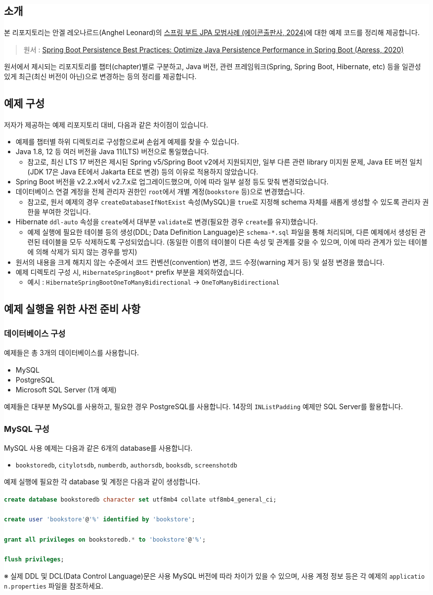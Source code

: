 ## 소개
본 리포지토리는 안겔 레오나르드(Anghel Leonard)의 [스프링 부트 JPA 모범사례 (에이콘출판사, 2024)](http://www.acornpub.co.kr/book/spring-boot-jpa)에 대한 예제 코드를 정리해 제공합니다.


> 원서 : [Spring Boot Persistence Best Practices: Optimize Java Persistence Performance in Spring Boot (Apress, 2020)](https://www.amazon.com/Spring-Boot-Persistence-Best-Practices/dp/1484256255)

원서에서 제시되는 리포지토리를 챕터(chapter)별로 구분하고, Java 버전, 관련 프레임워크(Spring, Spring Boot, Hibernate, etc) 등을 일관성 있게 최근(최신 버전이 아닌)으로 변경하는 등의 정리를 제공합니다.


## 예제 구성
저자가 제공하는 예제 리포지토리 대비, 다음과 같은 차이점이 있습니다.
- 예제를 챕터별 하위 디렉토리로 구성함으로써 손쉽게 예제를 찾을 수 있습니다.
- Java 1.8, 12 등 여러 버전을 Java 11(LTS) 버전으로 통일했습니다. 
    - 참고로, 최신 LTS 17 버전은 제시된 Spring v5/Spring Boot v2에서 지원되지만, 일부 다른 관련 library 미지원 문제, Java EE 버전 일치(JDK 17은 Java EE에서 Jakarta EE로 변경) 등의 이유로 적용하지 않았습니다.
- Spring Boot 버전을 v2.2.x에서 v2.7.x로 업그레이드했으며, 이에 따라 일부 설정 등도 맞춰 변경되었습니다.
- 데이터베이스 연결 계정을 전체 관리자 권한인 `root`에서 개별 계정(`bookstore` 등)으로 변경했습니다.
    - 참고로, 원서 예제의 경우 `createDatabaseIfNotExist` 속성(MySQL)을 `true`로 지정해 schema 자체를 새롭게 생성할 수 있도록 관리자 권한을 부여한 것입니다.
- Hibernate `ddl-auto` 속성을 `create`에서 대부분 `validate`로 변경(필요한 경우 `create`를 유지)했습니다.
    - 예제 실행에 필요한 테이블 등의 생성(DDL; Data Definition Language)은 `schema-*.sql` 파일을 통해 처리되며, 다른 예제에서 생성된 관련된 테이블을 모두 삭제하도록 구성되었습니다. (동일한 이름의 테이블이 다른 속성 및 관계를 갖을 수 있으며, 이에 따라 관계가 있는 테이블에 의해 삭제가 되지 않는 경우를 방지) 
- 원서의 내용을 크게 해치지 않는 수준에서 코드 컨벤션(convention) 변경, 코드 수정(warning 제거 등) 및 설정 변경을 했습니다.
- 예제 디렉토리 구성 시, `HibernateSpringBoot*` prefix 부분을 제외하였습니다.
    - 예시 : `HibernateSpringBootOneToManyBidirectional` -> `OneToManyBidirectional`


## 예제 실행을 위한 사전 준비 사항
### 데이터베이스 구성
예제들은 총 3개의 데이터베이스를 사용합니다.
- MySQL
- PostgreSQL
- Microsoft SQL Server (1개 예제)

예제들은 대부분 MySQL를 사용하고, 필요한 경우 PostgreSQL를 사용합니다. 14장의 `INListPadding` 예제만 SQL Server를 활용합니다.

### MySQL 구성
MySQL 사용 예제는 다음과 같은 6개의 database를 사용합니다.
- `bookstoredb`, `citylotsdb`, `numberdb`, `authorsdb`, `booksdb`, `screenshotdb`

예제 실행에 필요한 각 database 및 계정은 다음과 같이 생성합니다.
```sql
create database bookstoredb character set utf8mb4 collate utf8mb4_general_ci;

create user 'bookstore'@'%' identified by 'bookstore';

grant all privileges on bookstoredb.* to 'bookstore'@'%';

flush privileges;
```
※ 실제 DDL 및 DCL(Data Control Language)문은 사용 MySQL 버전에 따라 차이가 있을 수 있으며, 사용 계정 정보 등은 각 예제의 `application.properties` 파일을 참조하세요.
